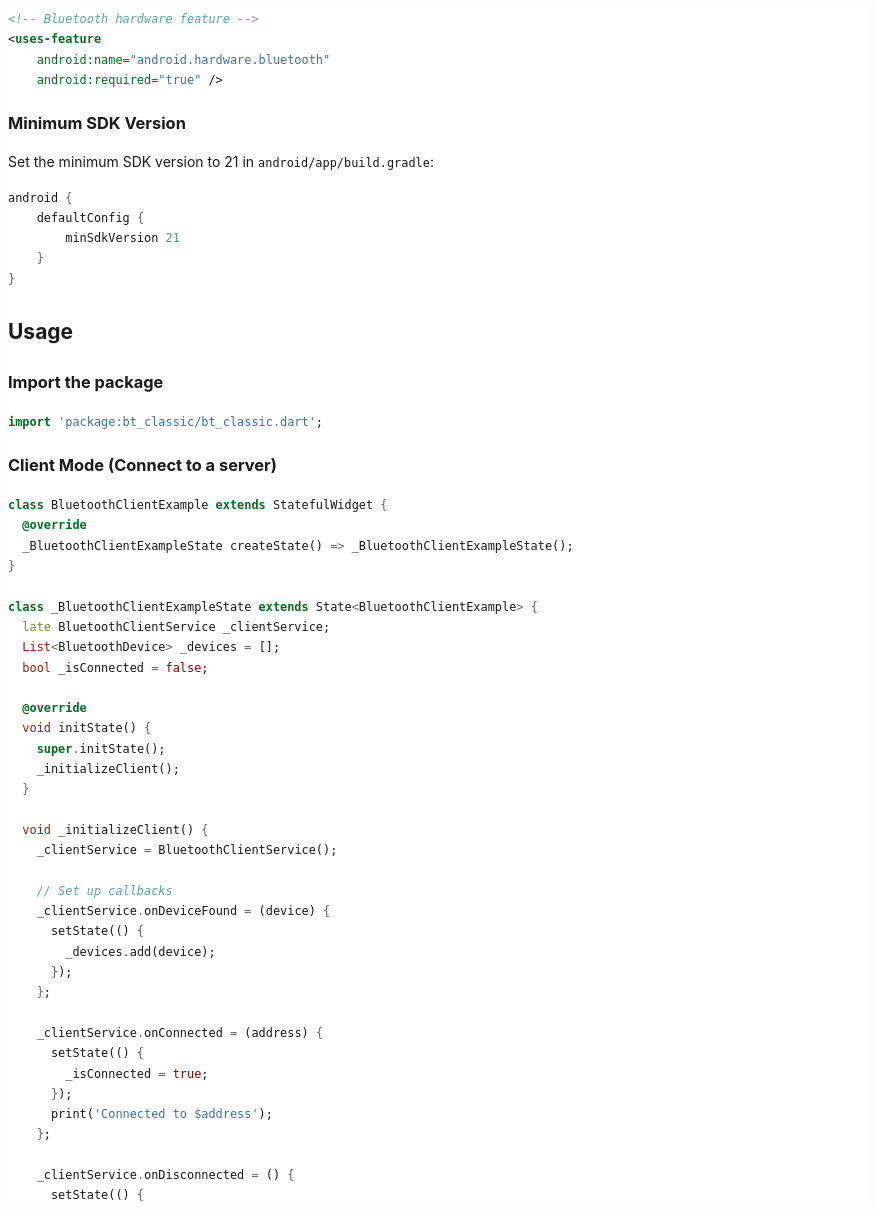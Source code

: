 ```xml
<!-- Bluetooth hardware feature -->
<uses-feature
    android:name="android.hardware.bluetooth"
    android:required="true" />
```

### Minimum SDK Version

Set the minimum SDK version to 21 in `android/app/build.gradle`:

```gradle
android {
    defaultConfig {
        minSdkVersion 21
    }
}
```

## Usage

### Import the package

```dart
import 'package:bt_classic/bt_classic.dart';
```

### Client Mode (Connect to a server)

```dart
class BluetoothClientExample extends StatefulWidget {
  @override
  _BluetoothClientExampleState createState() => _BluetoothClientExampleState();
}

class _BluetoothClientExampleState extends State<BluetoothClientExample> {
  late BluetoothClientService _clientService;
  List<BluetoothDevice> _devices = [];
  bool _isConnected = false;

  @override
  void initState() {
    super.initState();
    _initializeClient();
  }

  void _initializeClient() {
    _clientService = BluetoothClientService();

    // Set up callbacks
    _clientService.onDeviceFound = (device) {
      setState(() {
        _devices.add(device);
      });
    };

    _clientService.onConnected = (address) {
      setState(() {
        _isConnected = true;
      });
      print('Connected to $address');
    };

    _clientService.onDisconnected = () {
      setState(() {
```
